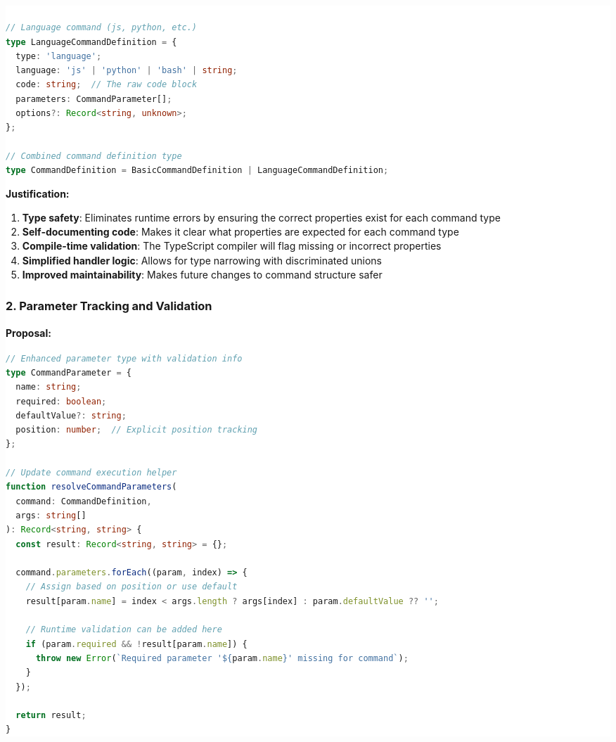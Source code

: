 ```typescript

// Language command (js, python, etc.)
type LanguageCommandDefinition = {
  type: 'language';
  language: 'js' | 'python' | 'bash' | string;
  code: string;  // The raw code block
  parameters: CommandParameter[];
  options?: Record<string, unknown>;
};

// Combined command definition type
type CommandDefinition = BasicCommandDefinition | LanguageCommandDefinition;
```

**Justification:**
1. **Type safety**: Eliminates runtime errors by ensuring the correct properties exist for each command type
2. **Self-documenting code**: Makes it clear what properties are expected for each command type
3. **Compile-time validation**: The TypeScript compiler will flag missing or incorrect properties
4. **Simplified handler logic**: Allows for type narrowing with discriminated unions
5. **Improved maintainability**: Makes future changes to command structure safer

### 2. Parameter Tracking and Validation

**Proposal:**
```typescript
// Enhanced parameter type with validation info
type CommandParameter = {
  name: string;
  required: boolean;
  defaultValue?: string;
  position: number;  // Explicit position tracking
};

// Update command execution helper
function resolveCommandParameters(
  command: CommandDefinition, 
  args: string[]
): Record<string, string> {
  const result: Record<string, string> = {};
  
  command.parameters.forEach((param, index) => {
    // Assign based on position or use default
    result[param.name] = index < args.length ? args[index] : param.defaultValue ?? '';
    
    // Runtime validation can be added here
    if (param.required && !result[param.name]) {
      throw new Error(`Required parameter '${param.name}' missing for command`);
    }
  });
  
  return result;
}
```
